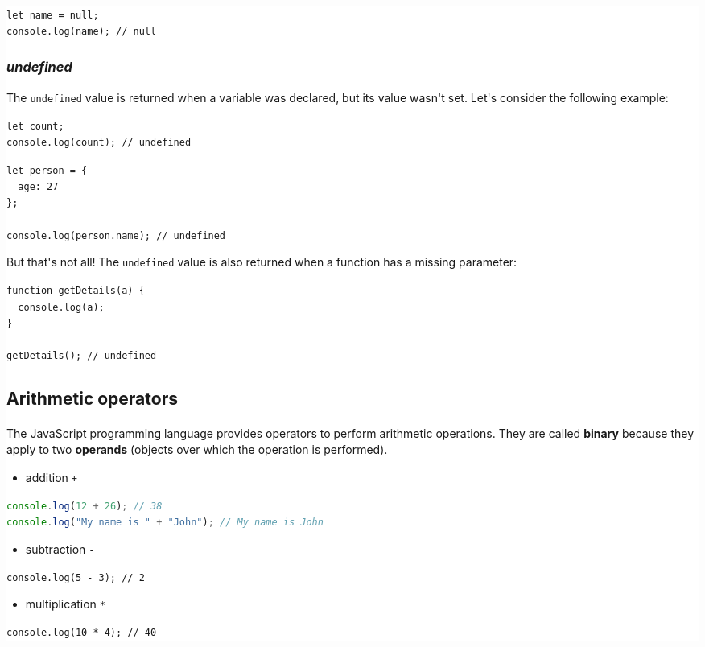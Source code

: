 ```
let name = null; 
console.log(name); // null
```

### _undefined_ <a href="em-undefined-em" id="em-undefined-em"></a>

The `undefined` value is returned when a variable was declared, but its value wasn't set. Let's consider the following example:

```
let count; 
console.log(count); // undefined
```

```
let person = {
  age: 27
};
 
console.log(person.name); // undefined
```

But that's not all! The `undefined` value is also returned when a function has a missing parameter:

```
function getDetails(a) {
  console.log(a);
}
 
getDetails(); // undefined
```

## Arithmetic operators

The JavaScript programming language provides operators to perform arithmetic operations. They are called **binary** because they apply to two **operands** (objects over which the operation is performed).

* addition `+`

```javascript
console.log(12 + 26); // 38
console.log("My name is " + "John"); // My name is John
```

* subtraction `-`

```
console.log(5 - 3); // 2
```

* multiplication `*`

```
console.log(10 * 4); // 40
```
